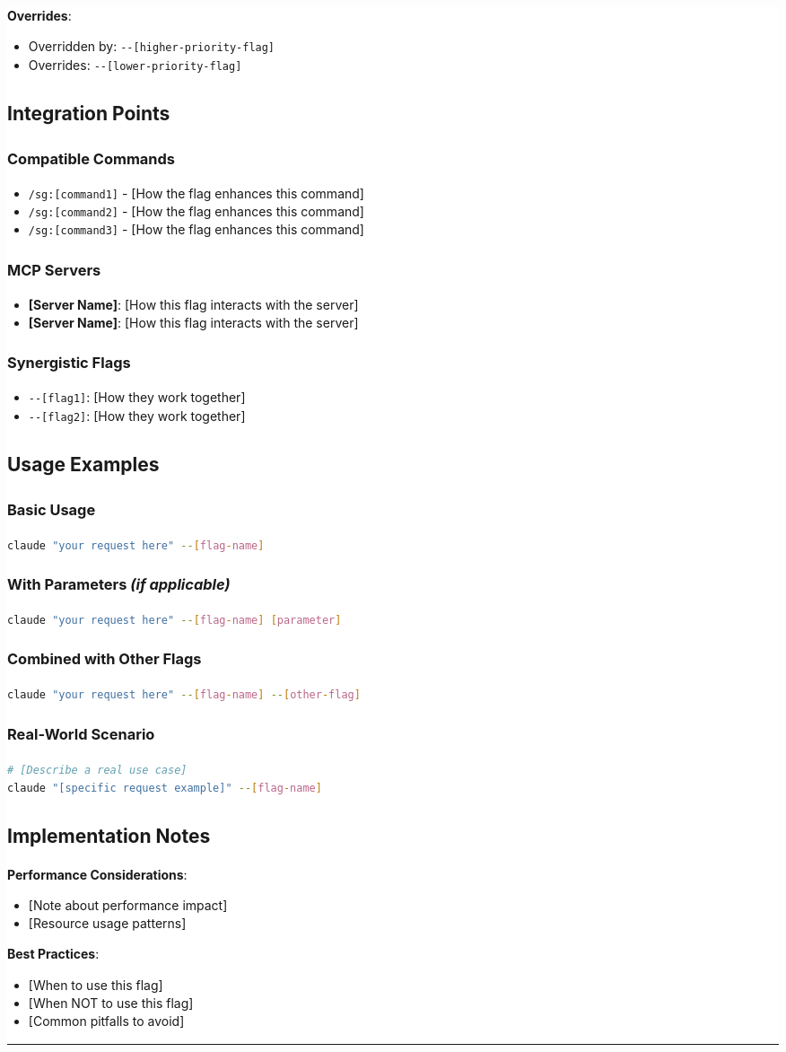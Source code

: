**Overrides**:
- Overridden by: `--[higher-priority-flag]`
- Overrides: `--[lower-priority-flag]`

## Integration Points

### Compatible Commands
- `/sg:[command1]` - [How the flag enhances this command]
- `/sg:[command2]` - [How the flag enhances this command]
- `/sg:[command3]` - [How the flag enhances this command]

### MCP Servers
- **[Server Name]**: [How this flag interacts with the server]
- **[Server Name]**: [How this flag interacts with the server]

### Synergistic Flags
- `--[flag1]`: [How they work together]
- `--[flag2]`: [How they work together]

## Usage Examples

### Basic Usage
```bash
claude "your request here" --[flag-name]
```

### With Parameters *(if applicable)*
```bash
claude "your request here" --[flag-name] [parameter]
```

### Combined with Other Flags
```bash
claude "your request here" --[flag-name] --[other-flag]
```

### Real-World Scenario
```bash
# [Describe a real use case]
claude "[specific request example]" --[flag-name]
```

## Implementation Notes

**Performance Considerations**:
- [Note about performance impact]
- [Resource usage patterns]

**Best Practices**:
- [When to use this flag]
- [When NOT to use this flag]
- [Common pitfalls to avoid]

---